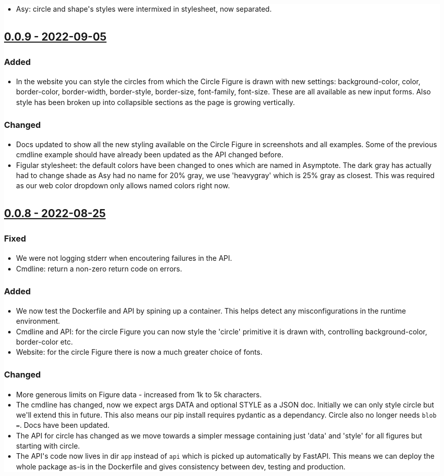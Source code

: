 * Asy: circle and shape's styles were intermixed in stylesheet, now separated.

## [0.0.9 - 2022-09-05](https://gitlab.com/thegalagic/figular/-/releases/v0.0.9)

### Added

* In the website you can style the circles from which the Circle Figure is drawn
  with new settings: background-color, color, border-color, border-width,
  border-style, border-size, font-family, font-size. These are all available as
  new input forms. Also style has been broken up into collapsible sections as
  the page is growing vertically.

### Changed

* Docs updated to show all the new styling available on the Circle Figure in
  screenshots and all examples. Some of the previous cmdline example should have
  already been updated as the API changed before.
* Figular stylesheet: the default colors have been changed to
  ones which are named in Asymptote. The dark gray has actually had to change
  shade as Asy had no name for 20% gray, we use 'heavygray' which is 25% gray as
  closest. This was required as our web color dropdown only allows named colors
  right now.

## [0.0.8 - 2022-08-25](https://gitlab.com/thegalagic/figular/-/releases/v0.0.8)

### Fixed

* We were not logging stderr when encoutering failures in the API.
* Cmdline: return a non-zero return code on errors.

### Added

* We now test the Dockerfile and API by spining up a container. This helps
  detect any misconfigurations in the runtime environment.
* Cmdline and API: for the circle Figure you can now style the 'circle'
  primitive it is drawn with, controlling background-color, border-color etc.
* Website: for the circle Figure there is now a much greater choice of fonts.

### Changed

* More generous limits on Figure data - increased from 1k to 5k characters.
* The cmdline has changed, now we expect args DATA and optional STYLE as a JSON
  doc. Initially we can only style circle but we'll extend this in future. This
  also means our pip install requires pydantic as a dependancy. Circle also no
  longer needs `blob=`. Docs have been updated.
* The API for circle has changed as we move towards a simpler message containing
  just 'data' and 'style' for all figures but starting with circle.
* The API's code now lives in dir `app` instead of `api` which is picked up
  automatically by FastAPI. This means we can deploy the whole package as-is in
  the Dockerfile and gives consistency between dev, testing and production.

